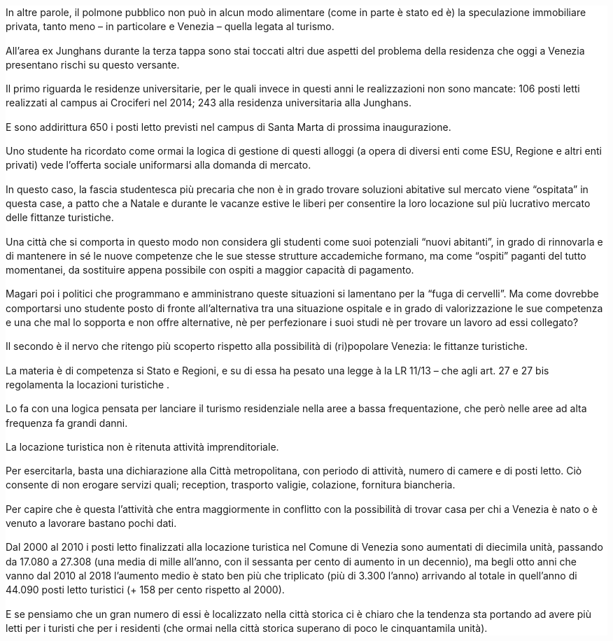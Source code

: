 In altre parole, il polmone pubblico non può in alcun modo alimentare (come in parte è stato ed è) la speculazione immobiliare privata, tanto meno – in particolare e Venezia – quella legata al turismo.

All’area ex Junghans durante la terza tappa sono stai toccati altri due aspetti del problema della residenza che oggi a Venezia presentano rischi su questo versante.

Il primo riguarda le residenze universitarie, per le quali invece in questi anni le realizzazioni non sono mancate: 106 posti letti realizzati al campus ai Crociferi nel 2014; 243 alla residenza universitaria alla Junghans.

E sono addirittura 650 i posti letto previsti nel campus di Santa Marta di prossima inaugurazione. 

Uno studente ha ricordato come ormai la logica di gestione di questi alloggi (a opera di diversi enti come ESU, Regione e altri enti privati) vede l’offerta sociale uniformarsi alla domanda di mercato.

In questo caso, la fascia studentesca più precaria che non è in grado trovare soluzioni abitative sul mercato viene “ospitata” in questa case, a patto che a Natale e durante le vacanze estive le liberi per consentire la loro locazione sul più lucrativo mercato delle fittanze turistiche.

Una città che si comporta in questo modo non considera gli studenti come suoi potenziali “nuovi abitanti”, in grado di rinnovarla e di mantenere in sé le nuove competenze che le sue stesse strutture accademiche formano, ma come “ospiti” paganti del tutto momentanei, da sostituire appena possibile con ospiti a maggior capacità di pagamento. 

Magari poi i politici che programmano e amministrano queste situazioni si lamentano per la “fuga di cervelli”. Ma come dovrebbe comportarsi uno studente posto di fronte all’alternativa tra una situazione ospitale e in grado di valorizzazione le sue competenza e una che mal lo sopporta e non offre alternative, nè per perfezionare i suoi studi nè per trovare un lavoro ad essi collegato?

Il secondo è il nervo che ritengo più scoperto rispetto alla possibilità di (ri)popolare Venezia: le fittanze turistiche. 

La materia è di competenza si Stato e Regioni, e su di essa ha pesato una legge à la LR 11/13 – che agli art. 27 e 27 bis regolamenta la locazioni turistiche . 

Lo fa con una logica pensata per lanciare il turismo residenziale nella aree a bassa frequentazione, che però nelle aree ad alta frequenza fa grandi danni. 

La locazione turistica non è ritenuta attività imprenditoriale. 

Per esercitarla, basta una dichiarazione alla Città metropolitana, con periodo di attività, numero di camere e di posti letto. Ciò consente di non erogare servizi quali; reception, trasporto valigie, colazione, fornitura biancheria. 

Per capire che è questa l’attività che entra maggiormente in conflitto con la possibilità di trovar casa per chi a Venezia è nato o è venuto a lavorare bastano pochi dati.

Dal 2000 al 2010 i posti letto finalizzati alla locazione turistica nel Comune di Venezia sono aumentati di diecimila unità, passando da 17.080 a 27.308 (una media di mille all’anno, con il sessanta per cento di aumento in un decennio), ma begli otto anni che vanno dal 2010 al 2018 l’aumento medio è stato ben più che triplicato (più di 3.300 l’anno) arrivando al totale in quell’anno di 44.090 posti letto turistici (+ 158 per cento rispetto al 2000). 

E se pensiamo che un gran numero di essi è localizzato nella città storica ci è chiaro che la tendenza sta portando ad avere più letti per i turisti che per i residenti (che ormai nella città storica superano di poco le cinquantamila unità).
